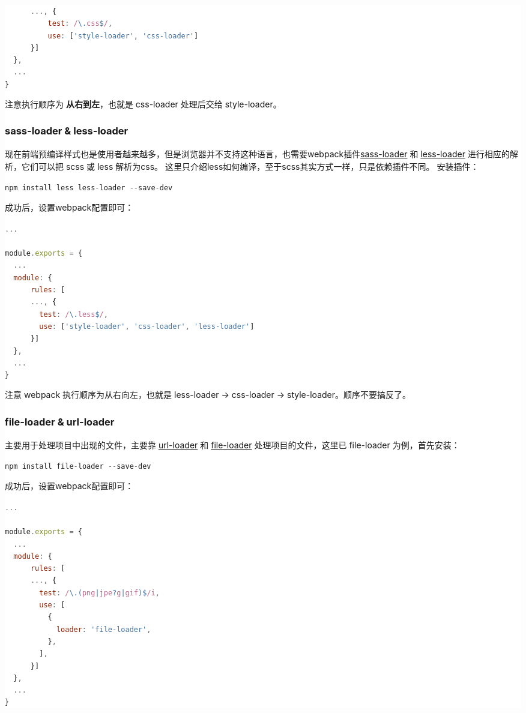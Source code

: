 ```javascript
      ..., {
          test: /\.css$/,
          use: ['style-loader', 'css-loader']
      }]
  },
  ...
}
```
注意执行顺序为 **从右到左**，也就是 css-loader 处理后交给 style-loader。

### sass-loader & less-loader
现在前端预编译样式也是使用者越来越多，但是浏览器并不支持这种语言，也需要webpack插件[sass-loader](https://github.com/webpack-contrib/sass-loader) 和 [less-loader](https://github.com/webpack-contrib/less-loader) 进行相应的解析，它们可以把 scss 或 less 解析为css。
这里只介绍less如何编译，至于scss其实方式一样，只是依赖插件不同。
安装插件：
```javascript
npm install less less-loader --save-dev
```
成功后，设置webpack配置即可：
```javascript
...

module.exports = {
  ...
  module: {
      rules: [
      ..., {
        test: /\.less$/,
        use: ['style-loader', 'css-loader', 'less-loader']
      }]
  },
  ...
}
```
注意 webpack 执行顺序为从右向左，也就是 less-loader -> css-loader -> style-loader。顺序不要搞反了。

### file-loader & url-loader
主要用于处理项目中出现的文件，主要靠 [url-loader](https://github.com/webpack-contrib/url-loader) 和 [file-loader](https://github.com/webpack-contrib/file-loader) 处理项目的文件，这里已 file-loader 为例，首先安装：
```javascript
npm install file-loader --save-dev
```
成功后，设置webpack配置即可：
```javascript
...

module.exports = {
  ...
  module: {
      rules: [
      ..., {
        test: /\.(png|jpe?g|gif)$/i,
        use: [
          {
            loader: 'file-loader',
          },
        ],
      }]
  },
  ...
}
```